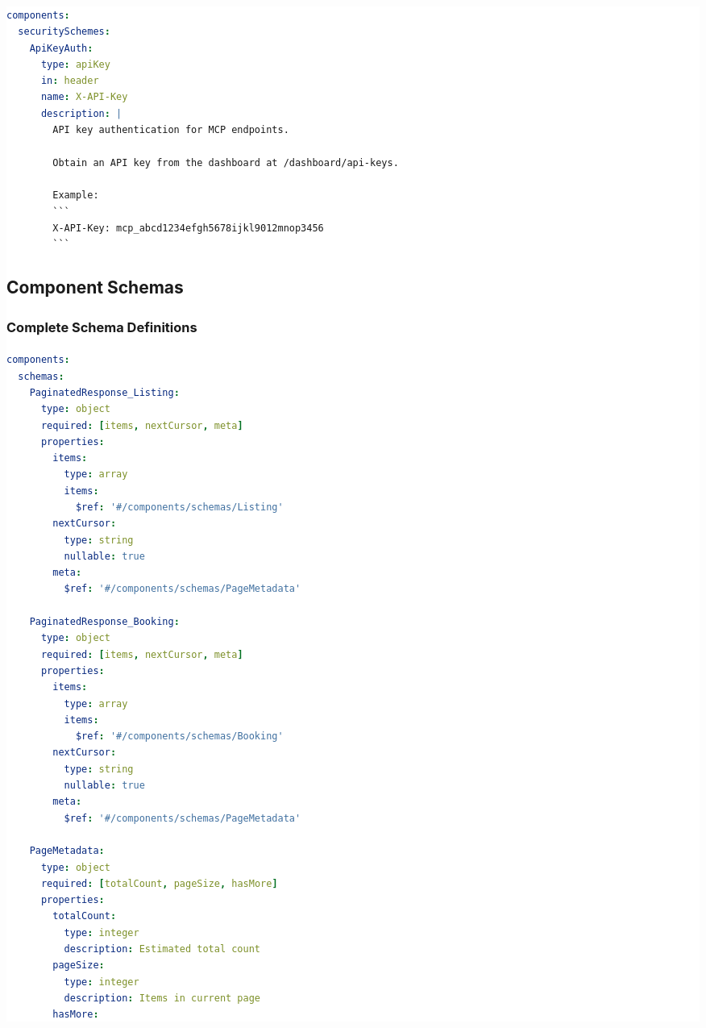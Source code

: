 ```yaml
components:
  securitySchemes:
    ApiKeyAuth:
      type: apiKey
      in: header
      name: X-API-Key
      description: |
        API key authentication for MCP endpoints.

        Obtain an API key from the dashboard at /dashboard/api-keys.

        Example:
        ```
        X-API-Key: mcp_abcd1234efgh5678ijkl9012mnop3456
        ```
```

## Component Schemas

### Complete Schema Definitions

```yaml
components:
  schemas:
    PaginatedResponse_Listing:
      type: object
      required: [items, nextCursor, meta]
      properties:
        items:
          type: array
          items:
            $ref: '#/components/schemas/Listing'
        nextCursor:
          type: string
          nullable: true
        meta:
          $ref: '#/components/schemas/PageMetadata'

    PaginatedResponse_Booking:
      type: object
      required: [items, nextCursor, meta]
      properties:
        items:
          type: array
          items:
            $ref: '#/components/schemas/Booking'
        nextCursor:
          type: string
          nullable: true
        meta:
          $ref: '#/components/schemas/PageMetadata'

    PageMetadata:
      type: object
      required: [totalCount, pageSize, hasMore]
      properties:
        totalCount:
          type: integer
          description: Estimated total count
        pageSize:
          type: integer
          description: Items in current page
        hasMore:
```